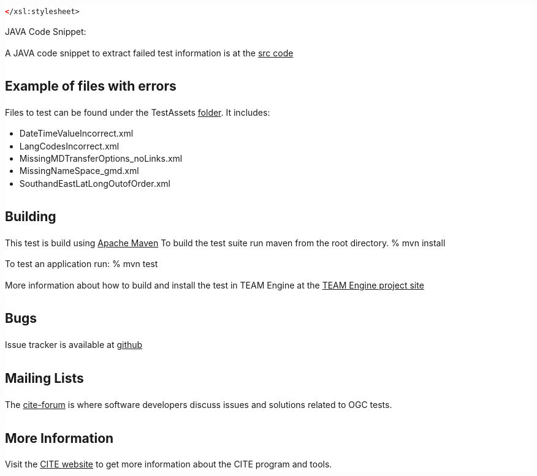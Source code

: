 ```xml
</xsl:stylesheet>
```

JAVA Code Snippet:

A JAVA code snippet to extract failed test information is at the [src code](https://github.com/opengeospatial/ets-19139/blob/master/src/main/javadoc/XmlParser.java)

## Example of files with errors

Files to test can be found under the TestAssets [folder](https://github.com/opengeospatial/ets-19139/tree/master/src/test/resources/invalid). It includes:

- DateTimeValueIncorrect.xml
- LangCodesIncorrect.xml
- MissingMDTransferOptions_noLinks.xml
- MissingNameSpace_gmd.xml
- SouthandEastLatLongOutofOrder.xml



## Building

This test is build using [Apache Maven](http://maven.apache.org/) To 
build the test suite run maven from the root directory.
   % mvn install
     
To test an application run:
    % mvn test
    
More information about how to build and install the test in TEAM Engine at the [TEAM Engine project site](https://github.com/opengeospatial/teamengine/tree/master/src/site)

## Bugs

Issue tracker is available at [github](https://github.com/opengeospatial/ets-19139/issues)

## Mailing Lists

The [cite-forum](http://cite.opengeospatial.org/forum) is where software developers discuss issues and solutions related to OGC tests. 

## More Information

Visit the [CITE website](http://cite.opengeospatial.org/) to get more information about the CITE program and tools.

